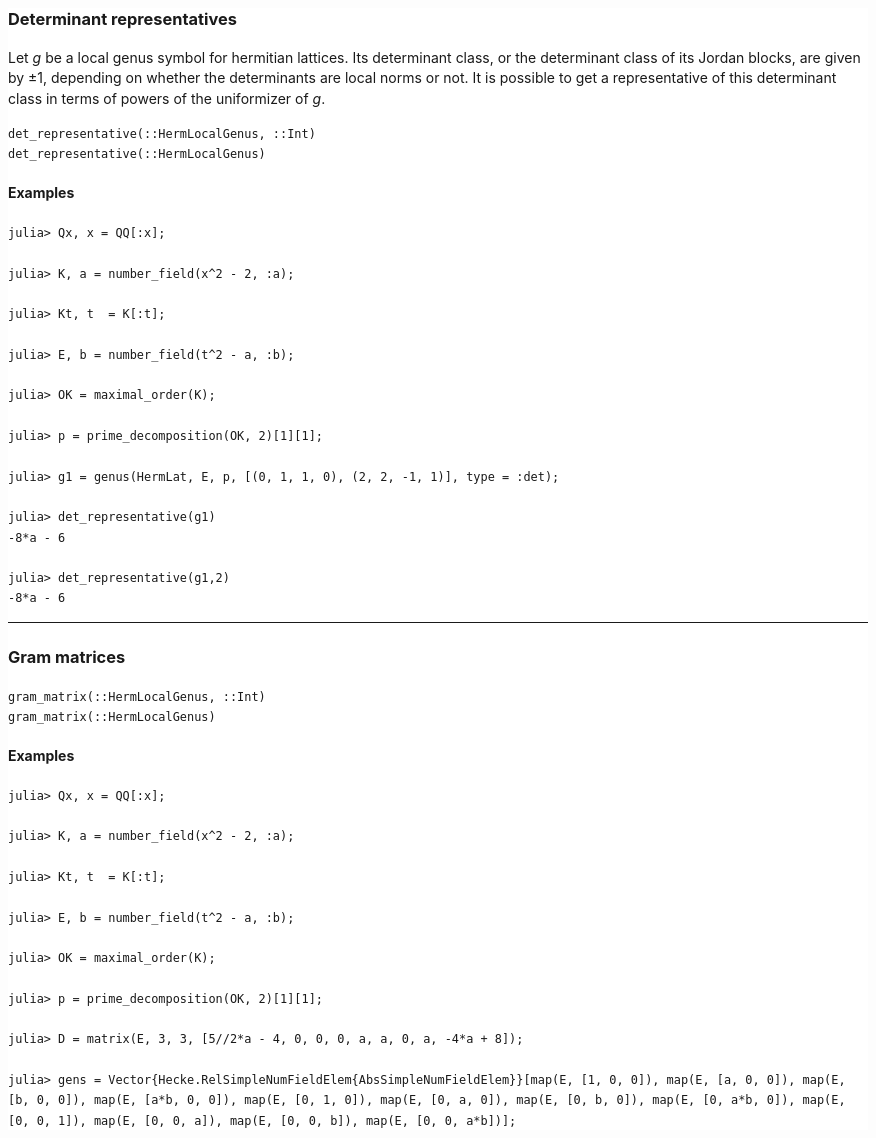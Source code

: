 
### Determinant representatives
Let $g$ be a local genus symbol for hermitian lattices. Its determinant class, or the
determinant class of its Jordan blocks, are given by $\pm 1$, depending on whether the
determinants are local norms or not. It is possible to get a representative of this
determinant class in terms of powers of the uniformizer of $g$.

```@docs
det_representative(::HermLocalGenus, ::Int)
det_representative(::HermLocalGenus)
```

#### Examples

```jldoctest
julia> Qx, x = QQ[:x];

julia> K, a = number_field(x^2 - 2, :a);

julia> Kt, t  = K[:t];

julia> E, b = number_field(t^2 - a, :b);

julia> OK = maximal_order(K);

julia> p = prime_decomposition(OK, 2)[1][1];

julia> g1 = genus(HermLat, E, p, [(0, 1, 1, 0), (2, 2, -1, 1)], type = :det);

julia> det_representative(g1)
-8*a - 6

julia> det_representative(g1,2)
-8*a - 6
```

---

### Gram matrices

```@docs
gram_matrix(::HermLocalGenus, ::Int)
gram_matrix(::HermLocalGenus)
```

#### Examples

```jldoctest
julia> Qx, x = QQ[:x];

julia> K, a = number_field(x^2 - 2, :a);

julia> Kt, t  = K[:t];

julia> E, b = number_field(t^2 - a, :b);

julia> OK = maximal_order(K);

julia> p = prime_decomposition(OK, 2)[1][1];

julia> D = matrix(E, 3, 3, [5//2*a - 4, 0, 0, 0, a, a, 0, a, -4*a + 8]);

julia> gens = Vector{Hecke.RelSimpleNumFieldElem{AbsSimpleNumFieldElem}}[map(E, [1, 0, 0]), map(E, [a, 0, 0]), map(E, [b, 0, 0]), map(E, [a*b, 0, 0]), map(E, [0, 1, 0]), map(E, [0, a, 0]), map(E, [0, b, 0]), map(E, [0, a*b, 0]), map(E, [0, 0, 1]), map(E, [0, 0, a]), map(E, [0, 0, b]), map(E, [0, 0, a*b])];

```